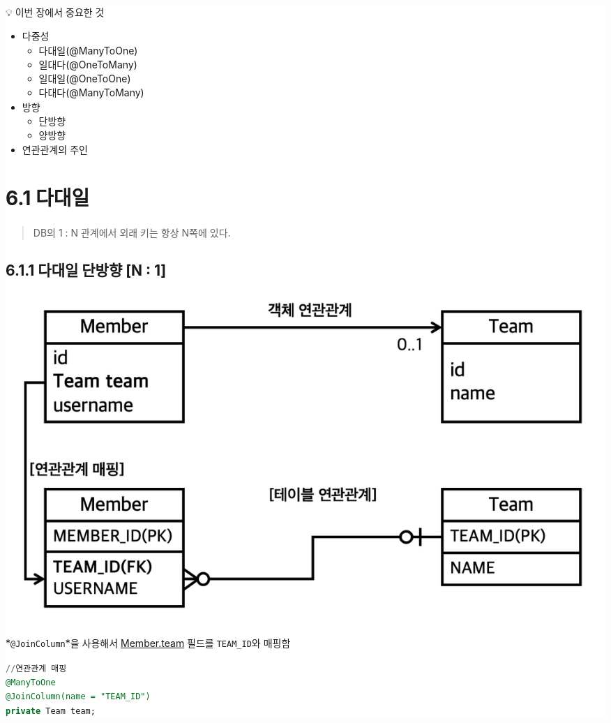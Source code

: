 <aside>
💡 이번 장에서 중요한 것

- 다중성
    - 다대일(@ManyToOne)
    - 일대다(@OneToMany)
    - 일대일(@OneToOne)
    - 다대다(@ManyToMany)
- 방향
    - 단방향
    - 양방향
- 연관관계의 주인
</aside>

# 6.1 다대일

> DB의 1 : N 관계에서 외래 키는 항상 N쪽에 있다.
>

## 6.1.1 다대일 단방향 [N : 1]

![img_3.png](Chapter6_pic/img_b.png)

*`@JoinColumn`*을 사용해서 [Member.team](http://Member.team) 필드를 `TEAM_ID`와 매핑함

```sql
//연관관계 매핑
@ManyToOne
@JoinColumn(name = "TEAM_ID")
private Team team;
```

